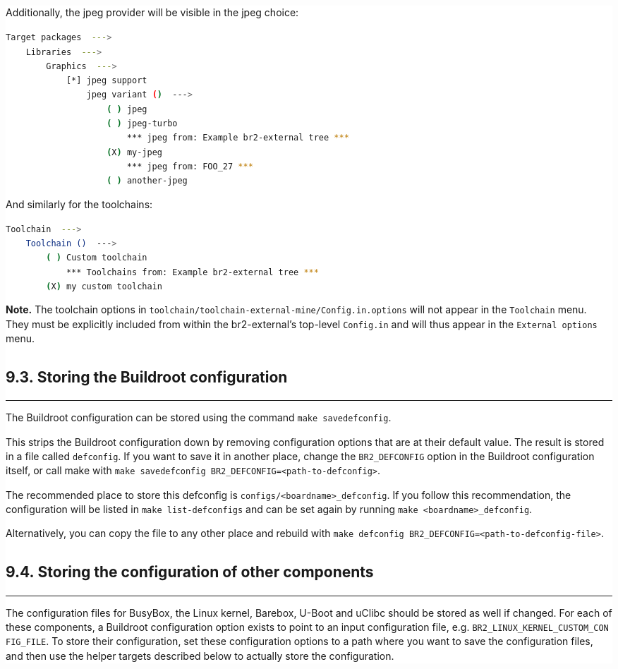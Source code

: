 Additionally, the jpeg provider will be visible in the jpeg choice:

```bash
Target packages  --->
    Libraries  --->
        Graphics  --->
            [*] jpeg support
                jpeg variant ()  --->
                    ( ) jpeg
                    ( ) jpeg-turbo
                        *** jpeg from: Example br2-external tree ***
                    (X) my-jpeg
                        *** jpeg from: FOO_27 ***
                    ( ) another-jpeg
```

And similarly for the toolchains:

```bash
Toolchain  --->
    Toolchain ()  --->
        ( ) Custom toolchain
            *** Toolchains from: Example br2-external tree ***
        (X) my custom toolchain
```

**Note.** The toolchain options in `toolchain/toolchain-external-mine/Config.in.options` will not appear in the `Toolchain` menu. They must be explicitly included from within the br2-external’s top-level `Config.in` and will thus appear in the `External options` menu.


## 9.3. Storing the Buildroot configuration
----------------------------------------

The Buildroot configuration can be stored using the command `make savedefconfig`.

This strips the Buildroot configuration down by removing configuration options that are at their default value. The result is stored in a file called `defconfig`. If you want to save it in another place, change the `BR2_DEFCONFIG` option in the Buildroot configuration itself, or call make with `make savedefconfig BR2_DEFCONFIG=<path-to-defconfig>`.

The recommended place to store this defconfig is `configs/<boardname>_defconfig`. If you follow this recommendation, the configuration will be listed in `make list-defconfigs` and can be set again by running `make <boardname>_defconfig`.

Alternatively, you can copy the file to any other place and rebuild with `make defconfig BR2_DEFCONFIG=<path-to-defconfig-file>`.


## 9.4. Storing the configuration of other components
--------------------------------------------------

The configuration files for BusyBox, the Linux kernel, Barebox, U-Boot and uClibc should be stored as well if changed. For each of these components, a Buildroot configuration option exists to point to an input configuration file, e.g. `BR2_LINUX_KERNEL_CUSTOM_CONFIG_FILE`. To store their configuration, set these configuration options to a path where you want to save the configuration files, and then use the helper targets described below to actually store the configuration.
